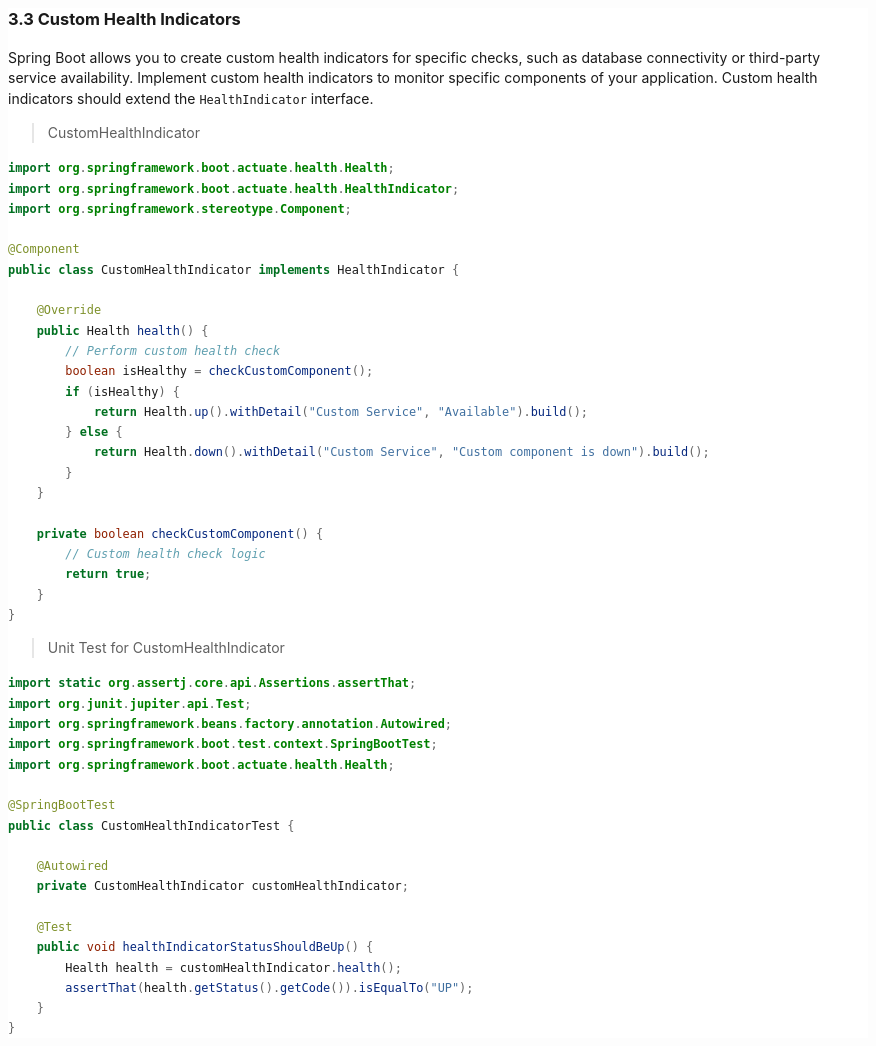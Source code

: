 ```java
```

<a name="33-custom-health-indicators"></a>
### 3.3 Custom Health Indicators

Spring Boot allows you to create custom health indicators for specific checks, such as database connectivity or third-party service availability.
Implement custom health indicators to monitor specific components of your application. Custom health indicators should extend the `HealthIndicator` interface.

>CustomHealthIndicator
```java
import org.springframework.boot.actuate.health.Health;
import org.springframework.boot.actuate.health.HealthIndicator;
import org.springframework.stereotype.Component;

@Component
public class CustomHealthIndicator implements HealthIndicator {

    @Override
    public Health health() {
        // Perform custom health check
        boolean isHealthy = checkCustomComponent();
        if (isHealthy) {
            return Health.up().withDetail("Custom Service", "Available").build();
        } else {
            return Health.down().withDetail("Custom Service", "Custom component is down").build();
        }
    }

    private boolean checkCustomComponent() {
        // Custom health check logic
        return true;
    }
}
```

>Unit Test for CustomHealthIndicator
```java
import static org.assertj.core.api.Assertions.assertThat;
import org.junit.jupiter.api.Test;
import org.springframework.beans.factory.annotation.Autowired;
import org.springframework.boot.test.context.SpringBootTest;
import org.springframework.boot.actuate.health.Health;

@SpringBootTest
public class CustomHealthIndicatorTest {

    @Autowired
    private CustomHealthIndicator customHealthIndicator;

    @Test
    public void healthIndicatorStatusShouldBeUp() {
        Health health = customHealthIndicator.health();
        assertThat(health.getStatus().getCode()).isEqualTo("UP");
    }
}
```
